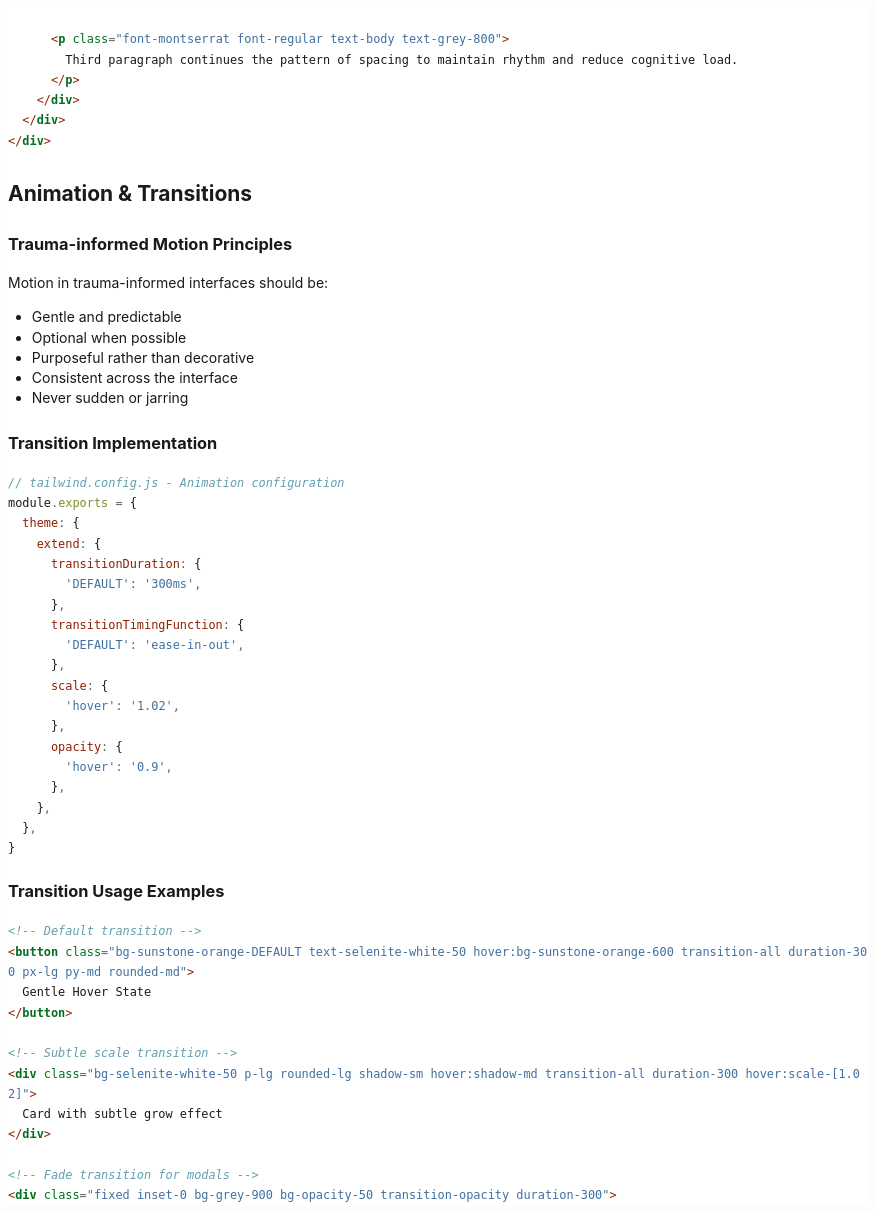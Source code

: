 ```html
      
      <p class="font-montserrat font-regular text-body text-grey-800">
        Third paragraph continues the pattern of spacing to maintain rhythm and reduce cognitive load.
      </p>
    </div>
  </div>
</div>
```

## Animation & Transitions

### Trauma-informed Motion Principles

Motion in trauma-informed interfaces should be:
- Gentle and predictable
- Optional when possible
- Purposeful rather than decorative
- Consistent across the interface
- Never sudden or jarring

### Transition Implementation

```javascript
// tailwind.config.js - Animation configuration
module.exports = {
  theme: {
    extend: {
      transitionDuration: {
        'DEFAULT': '300ms',
      },
      transitionTimingFunction: {
        'DEFAULT': 'ease-in-out',
      },
      scale: {
        'hover': '1.02',
      },
      opacity: {
        'hover': '0.9',
      },
    },
  },
}
```

### Transition Usage Examples

```html
<!-- Default transition -->
<button class="bg-sunstone-orange-DEFAULT text-selenite-white-50 hover:bg-sunstone-orange-600 transition-all duration-300 px-lg py-md rounded-md">
  Gentle Hover State
</button>

<!-- Subtle scale transition -->
<div class="bg-selenite-white-50 p-lg rounded-lg shadow-sm hover:shadow-md transition-all duration-300 hover:scale-[1.02]">
  Card with subtle grow effect
</div>

<!-- Fade transition for modals -->
<div class="fixed inset-0 bg-grey-900 bg-opacity-50 transition-opacity duration-300">
```